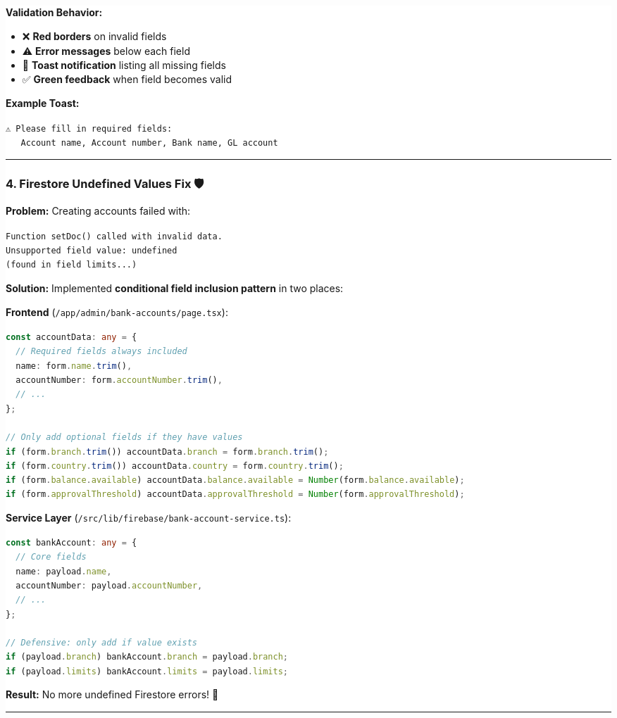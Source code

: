 **Validation Behavior:**
- ❌ **Red borders** on invalid fields
- ⚠️ **Error messages** below each field
- 🔔 **Toast notification** listing all missing fields
- ✅ **Green feedback** when field becomes valid

**Example Toast:**
```
⚠️ Please fill in required fields:
   Account name, Account number, Bank name, GL account
```

---

### 4. Firestore Undefined Values Fix 🛡️
**Problem:** Creating accounts failed with:
```
Function setDoc() called with invalid data.
Unsupported field value: undefined
(found in field limits...)
```

**Solution:** Implemented **conditional field inclusion pattern** in two places:

**Frontend** (`/app/admin/bank-accounts/page.tsx`):
```typescript
const accountData: any = {
  // Required fields always included
  name: form.name.trim(),
  accountNumber: form.accountNumber.trim(),
  // ...
};

// Only add optional fields if they have values
if (form.branch.trim()) accountData.branch = form.branch.trim();
if (form.country.trim()) accountData.country = form.country.trim();
if (form.balance.available) accountData.balance.available = Number(form.balance.available);
if (form.approvalThreshold) accountData.approvalThreshold = Number(form.approvalThreshold);
```

**Service Layer** (`/src/lib/firebase/bank-account-service.ts`):
```typescript
const bankAccount: any = {
  // Core fields
  name: payload.name,
  accountNumber: payload.accountNumber,
  // ...
};

// Defensive: only add if value exists
if (payload.branch) bankAccount.branch = payload.branch;
if (payload.limits) bankAccount.limits = payload.limits;
```

**Result:** No more undefined Firestore errors! 🎉

---